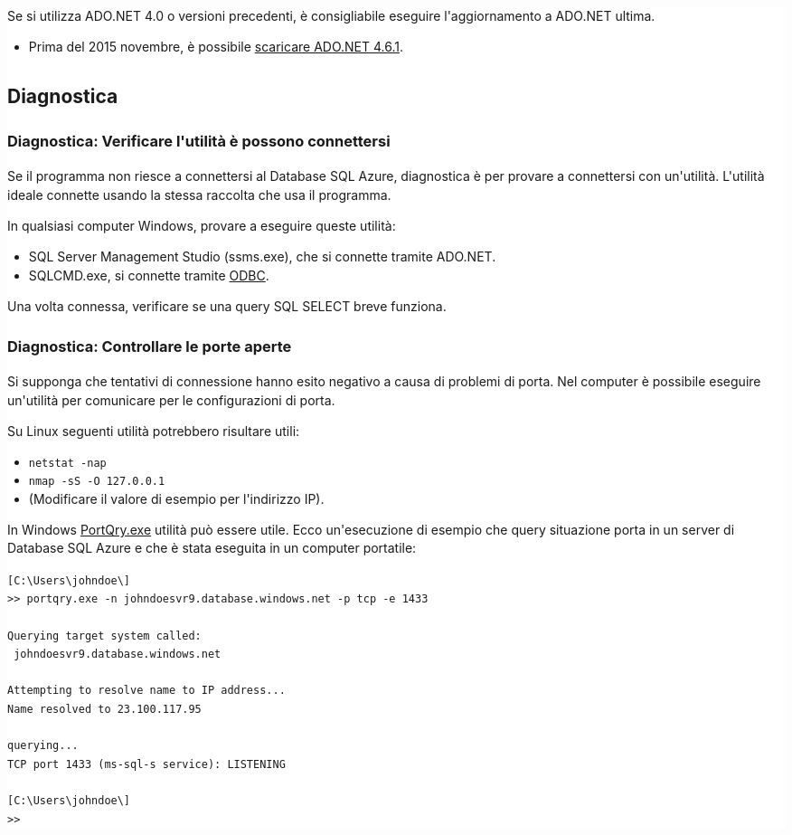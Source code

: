 
Se si utilizza ADO.NET 4.0 o versioni precedenti, è consigliabile eseguire l'aggiornamento a ADO.NET ultima.

- Prima del 2015 novembre, è possibile [scaricare ADO.NET 4.6.1](http://blogs.msdn.com/b/dotnet/archive/2015/11/30/net-framework-4-6-1-is-now-available.aspx).


<a id="e-diagnostics-test-utilities-connect" name="e-diagnostics-test-utilities-connect"></a>

## <a name="diagnostics"></a>Diagnostica

<a id="d-test-whether-utilities-can-connect" name="d-test-whether-utilities-can-connect"></a>

### <a name="diagnostics-test-whether-utilities-can-connect"></a>Diagnostica: Verificare l'utilità è possono connettersi


Se il programma non riesce a connettersi al Database SQL Azure, diagnostica è per provare a connettersi con un'utilità. L'utilità ideale connette usando la stessa raccolta che usa il programma.


In qualsiasi computer Windows, provare a eseguire queste utilità:

- SQL Server Management Studio (ssms.exe), che si connette tramite ADO.NET.
- SQLCMD.exe, si connette tramite [ODBC](http://msdn.microsoft.com/library/jj730308.aspx).


Una volta connessa, verificare se una query SQL SELECT breve funziona.


<a id="f-diagnostics-check-open-ports" name="f-diagnostics-check-open-ports"></a>

### <a name="diagnostics-check-the-open-ports"></a>Diagnostica: Controllare le porte aperte


Si supponga che tentativi di connessione hanno esito negativo a causa di problemi di porta. Nel computer è possibile eseguire un'utilità per comunicare per le configurazioni di porta.


Su Linux seguenti utilità potrebbero risultare utili:

- `netstat -nap`
- `nmap -sS -O 127.0.0.1`
 - (Modificare il valore di esempio per l'indirizzo IP).


In Windows [PortQry.exe](http://www.microsoft.com/download/details.aspx?id=17148) utilità può essere utile. Ecco un'esecuzione di esempio che query situazione porta in un server di Database SQL Azure e che è stata eseguita in un computer portatile:


```
[C:\Users\johndoe\]
>> portqry.exe -n johndoesvr9.database.windows.net -p tcp -e 1433

Querying target system called:
 johndoesvr9.database.windows.net

Attempting to resolve name to IP address...
Name resolved to 23.100.117.95

querying...
TCP port 1433 (ms-sql-s service): LISTENING

[C:\Users\johndoe\]
>>
```
